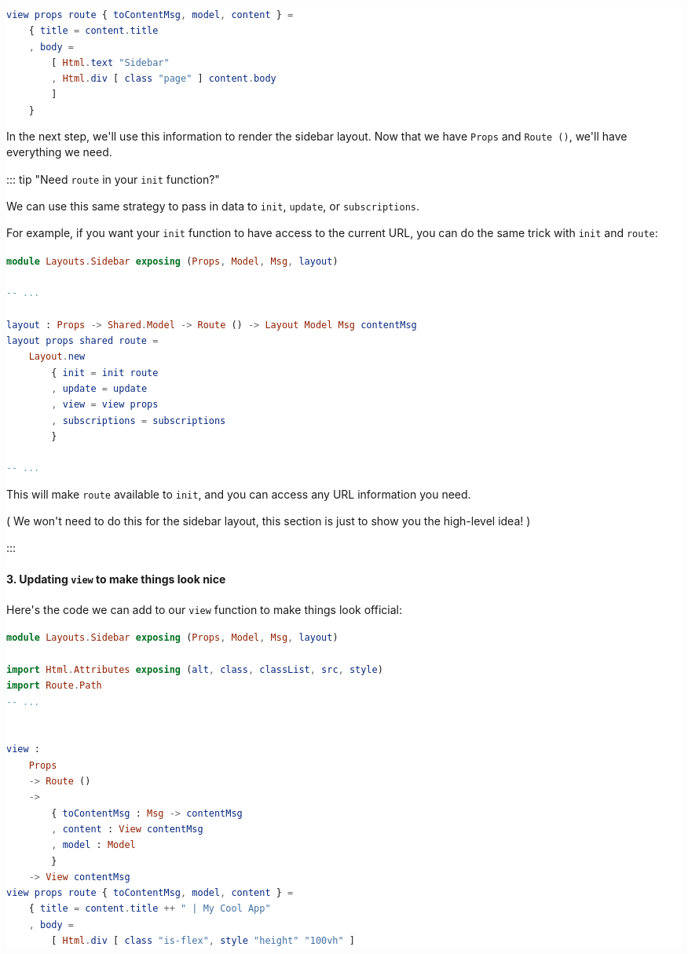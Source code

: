 ```elm {10,17-19,25}
view props route { toContentMsg, model, content } =
    { title = content.title
    , body = 
        [ Html.text "Sidebar"
        , Html.div [ class "page" ] content.body
        ]
    }
```

In the next step, we'll use this information to render the sidebar layout. Now that we have `Props` and `Route ()`, we'll have everything we need.

::: tip "Need `route` in your `init` function?"

We can use this same strategy to pass in data to `init`, `update`, or `subscriptions`. 

For example, if you want your `init` function to have access to the current URL, you can do the same trick with `init` and `route`:

```elm {8}
module Layouts.Sidebar exposing (Props, Model, Msg, layout)

-- ...

layout : Props -> Shared.Model -> Route () -> Layout Model Msg contentMsg
layout props shared route =
    Layout.new
        { init = init route
        , update = update
        , view = view props
        , subscriptions = subscriptions
        }

-- ...
```

This will make `route` available to `init`, and you can access any URL information you need.

( We won't need to do this for the sidebar layout, this section is just to show you the high-level idea! )

:::


#### 3. Updating `view` to make things look nice

Here's the code we can add to our `view` function to make things look official:

```elm {3-4,18,20-30,34-115}
module Layouts.Sidebar exposing (Props, Model, Msg, layout)

import Html.Attributes exposing (alt, class, classList, src, style)
import Route.Path
-- ...


view :
    Props
    -> Route ()
    ->
        { toContentMsg : Msg -> contentMsg
        , content : View contentMsg
        , model : Model
        }
    -> View contentMsg
view props route { toContentMsg, model, content } =
    { title = content.title ++ " | My Cool App"
    , body =
        [ Html.div [ class "is-flex", style "height" "100vh" ]
```